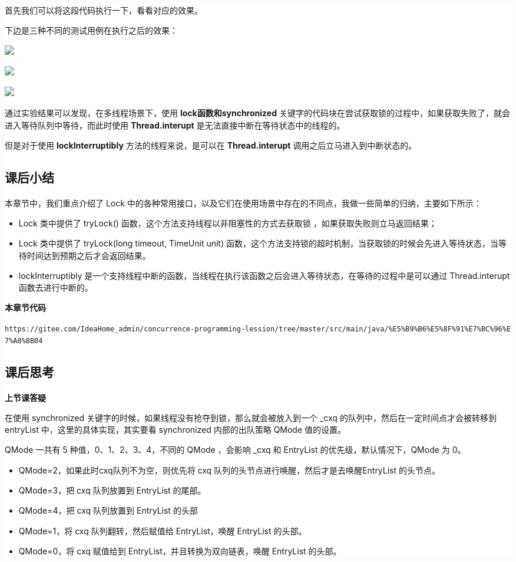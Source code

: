 首先我们可以将这段代码执行一下，看看对应的效果。

下边是三种不同的测试用例在执行之后的效果：

![](https://p3-juejin.byteimg.com/tos-cn-i-k3u1fbpfcp/f2f0c5777a834b229209dab52a6f5753~tplv-k3u1fbpfcp-zoom-1.image)

![](https://p3-juejin.byteimg.com/tos-cn-i-k3u1fbpfcp/2a56c9df94664a53a50b5c0a28e9b3c4~tplv-k3u1fbpfcp-zoom-1.image)

![](https://p3-juejin.byteimg.com/tos-cn-i-k3u1fbpfcp/86f36245cc1c4f2795072a93025fedde~tplv-k3u1fbpfcp-zoom-1.image)

通过实验结果可以发现，在多线程场景下，使用  **lock函数和synchronized** 关键字的代码块在尝试获取锁的过程中，如果获取失败了，就会进入等待队列中等待，而此时使用 **Thread.interupt** 是无法直接中断在等待状态中的线程的。

但是对于使用 **lockInterruptibly** 方法的线程来说，是可以在 **Thread.interupt** 调用之后立马进入到中断状态的。

## 课后小结

本章节中，我们重点介绍了 Lock 中的各种常用接口，以及它们在使用场景中存在的不同点，我做一些简单的归纳，主要如下所示：

-   Lock 类中提供了 tryLock() 函数，这个方法支持线程以非阻塞性的方式去获取锁 ，如果获取失败则立马返回结果；



-   Lock 类中提供了 tryLock(long timeout, TimeUnit unit) 函数，这个方法支持锁的超时机制，当获取锁的时候会先进入等待状态，当等待时间达到预期之后才会返回结果。



-   lockInterruptibly 是一个支持线程中断的函数，当线程在执行该函数之后会进入等待状态，在等待的过程中是可以通过 Thread.interupt 函数去进行中断的。

**本章节代码**

```
https://gitee.com/IdeaHome_admin/concurrence-programming-lession/tree/master/src/main/java/%E5%B9%B6%E5%8F%91%E7%BC%96%E7%A8%8B04
```

## 课后思考

**上节课答疑**

在使用 synchronized 关键字的时候，如果线程没有抢夺到锁，那么就会被放入到一个 _cxq 的队列中，然后在一定时间点才会被转移到 entryList 中，这里的具体实现，其实要看 synchronized 内部的出队策略 QMode 值的设置。

QMode 一共有 5 种值，0、1、2、3、4，不同的 QMode ，会影响 _cxq 和 EntryList 的优先级，默认情况下，QMode 为 0。

-   QMode=2，如果此时cxq队列不为空，则优先将 cxq 队列的头节点进行唤醒，然后才是去唤醒EntryList 的头节点。



-   QMode=3，把 cxq 队列放置到 EntryList 的尾部。



-   QMode=4，把 cxq 队列放置到 EntryList 的头部



-   QMode=1，将 cxq 队列翻转，然后赋值给 EntryList，唤醒 EntryList 的头部。



-   QMode=0，将 cxq 赋值给到 EntryList，并且转换为双向链表，唤醒 EntryList 的头部。
